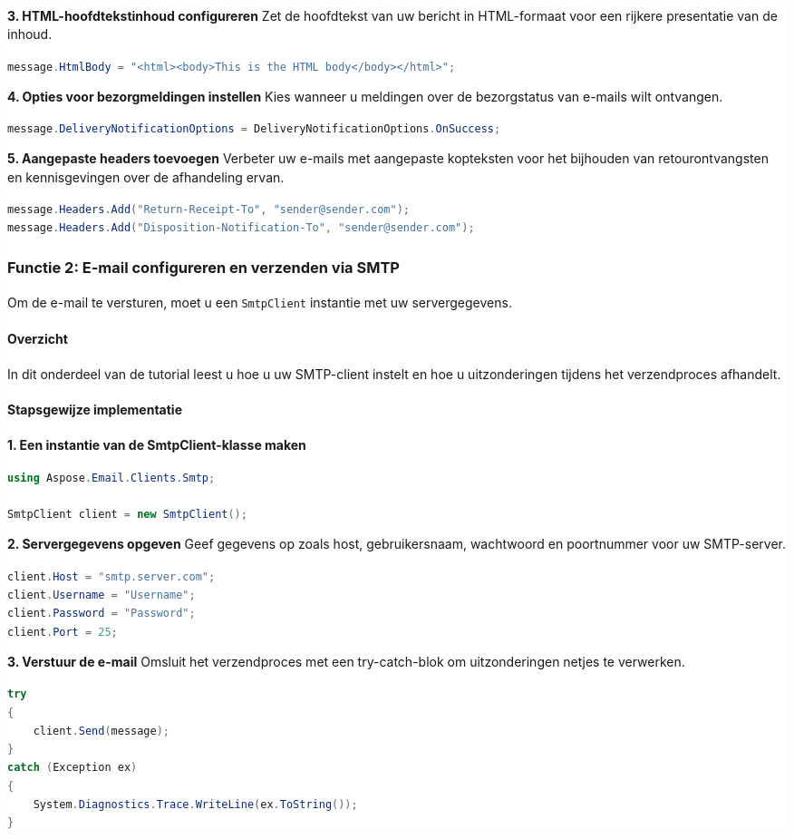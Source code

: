 **3. HTML-hoofdtekstinhoud configureren**
Zet de hoofdtekst van uw bericht in HTML-formaat voor een rijkere presentatie van de inhoud.
```csharp
message.HtmlBody = "<html><body>This is the HTML body</body></html>";
```

**4. Opties voor bezorgmeldingen instellen**
Kies wanneer u meldingen over de bezorgstatus van e-mails wilt ontvangen.
```csharp
message.DeliveryNotificationOptions = DeliveryNotificationOptions.OnSuccess;
```

**5. Aangepaste headers toevoegen**
Verbeter uw e-mails met aangepaste kopteksten voor het bijhouden van retourontvangsten en kennisgevingen over de afhandeling ervan.
```csharp
message.Headers.Add("Return-Receipt-To", "sender@sender.com");
message.Headers.Add("Disposition-Notification-To", "sender@sender.com");
```

### Functie 2: E-mail configureren en verzenden via SMTP

Om de e-mail te versturen, moet u een `SmtpClient` instantie met uw servergegevens.

#### Overzicht
In dit onderdeel van de tutorial leest u hoe u uw SMTP-client instelt en hoe u uitzonderingen tijdens het verzendproces afhandelt.

#### Stapsgewijze implementatie
**1. Een instantie van de SmtpClient-klasse maken**
```csharp
using Aspose.Email.Clients.Smtp;

SmtpClient client = new SmtpClient();
```

**2. Servergegevens opgeven**
Geef gegevens op zoals host, gebruikersnaam, wachtwoord en poortnummer voor uw SMTP-server.
```csharp
client.Host = "smtp.server.com";
client.Username = "Username";
client.Password = "Password";
client.Port = 25;
```

**3. Verstuur de e-mail**
Omsluit het verzendproces met een try-catch-blok om uitzonderingen netjes te verwerken.
```csharp
try
{
    client.Send(message);
}
catch (Exception ex)
{
    System.Diagnostics.Trace.WriteLine(ex.ToString());
}
```
